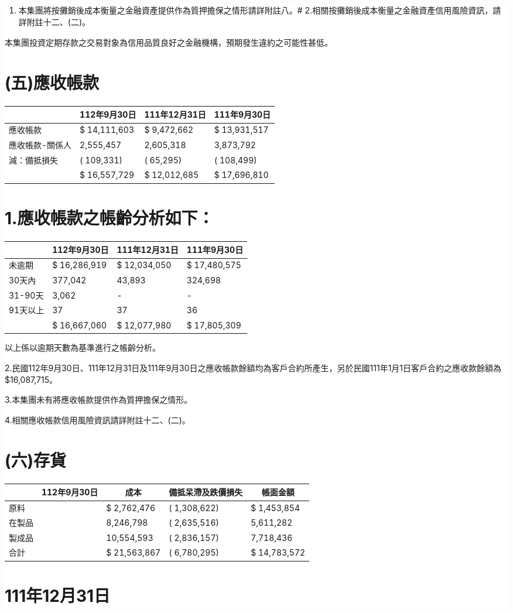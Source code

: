 1. 本集團將按攤銷後成本衡量之金融資產提供作為質押擔保之情形請詳附註八。# 2.相關按攤銷後成本衡量之金融資產信用風險資訊，請詳附註十二、(二)。

本集團投資定期存款之交易對象為信用品質良好之金融機構，預期發生違約之可能性甚低。

# (五)應收帳款

| |112年9月30日|111年12月31日|111年9月30日|
|---|---|---|---|
|應收帳款|$ 14,111,603|$ 9,472,662|$ 13,931,517|
|應收帳款-關係人|2,555,457|2,605,318|3,873,792|
|減：備抵損失|( 109,331)|( 65,295)|( 108,499)|
| |$ 16,557,729|$ 12,012,685|$ 17,696,810|

# 1.應收帳款之帳齡分析如下：

| |112年9月30日|111年12月31日|111年9月30日|
|---|---|---|---|
|未逾期|$ 16,286,919|$ 12,034,050|$ 17,480,575|
|30天內|377,042|43,893|324,698|
|31-90天|3,062|-|-|
|91天以上|37|37|36|
| |$ 16,667,060|$ 12,077,980|$ 17,805,309|

以上係以逾期天數為基準進行之帳齡分析。

2.民國112年9月30日、111年12月31日及111年9月30日之應收帳款餘額均為客戶合約所產生，另於民國111年1月1日客戶合約之應收款餘額為$16,087,715。

3.本集團未有將應收帳款提供作為質押擔保之情形。

4.相關應收帳款信用風險資訊請詳附註十二、(二)。

# (六)存貨

| |112年9月30日|成本|備抵呆滯及跌價損失|帳面金額|
|---|---|---|---|---|
|原料| |$ 2,762,476|( 1,308,622)|$ 1,453,854|
|在製品| |8,246,798|( 2,635,516)|5,611,282|
|製成品| |10,554,593|( 2,836,157)|7,718,436|
|合計| |$ 21,563,867|( 6,780,295)|$ 14,783,572|

# 111年12月31日
